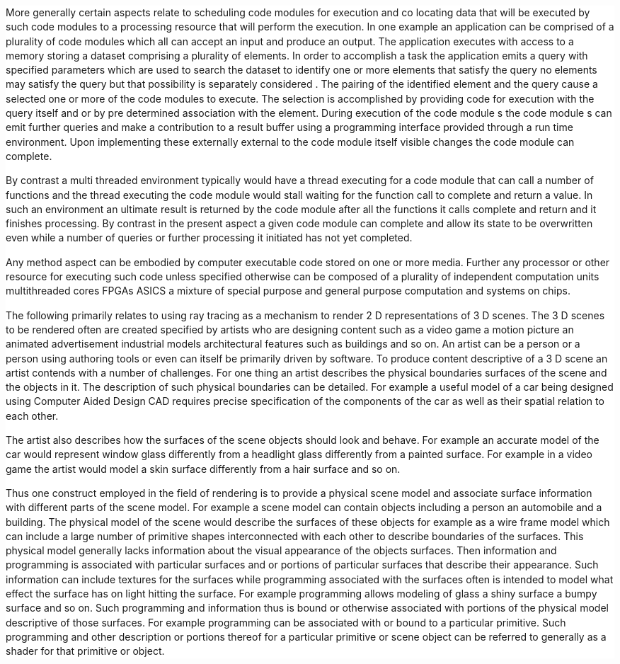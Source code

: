 More generally certain aspects relate to scheduling code modules for execution and co locating data that will be executed by such code modules to a processing resource that will perform the execution. In one example an application can be comprised of a plurality of code modules which all can accept an input and produce an output. The application executes with access to a memory storing a dataset comprising a plurality of elements. In order to accomplish a task the application emits a query with specified parameters which are used to search the dataset to identify one or more elements that satisfy the query no elements may satisfy the query but that possibility is separately considered . The pairing of the identified element and the query cause a selected one or more of the code modules to execute. The selection is accomplished by providing code for execution with the query itself and or by pre determined association with the element. During execution of the code module s the code module s can emit further queries and make a contribution to a result buffer using a programming interface provided through a run time environment. Upon implementing these externally external to the code module itself visible changes the code module can complete.

By contrast a multi threaded environment typically would have a thread executing for a code module that can call a number of functions and the thread executing the code module would stall waiting for the function call to complete and return a value. In such an environment an ultimate result is returned by the code module after all the functions it calls complete and return and it finishes processing. By contrast in the present aspect a given code module can complete and allow its state to be overwritten even while a number of queries or further processing it initiated has not yet completed.

Any method aspect can be embodied by computer executable code stored on one or more media. Further any processor or other resource for executing such code unless specified otherwise can be composed of a plurality of independent computation units multithreaded cores FPGAs ASICS a mixture of special purpose and general purpose computation and systems on chips.

The following primarily relates to using ray tracing as a mechanism to render 2 D representations of 3 D scenes. The 3 D scenes to be rendered often are created specified by artists who are designing content such as a video game a motion picture an animated advertisement industrial models architectural features such as buildings and so on. An artist can be a person or a person using authoring tools or even can itself be primarily driven by software. To produce content descriptive of a 3 D scene an artist contends with a number of challenges. For one thing an artist describes the physical boundaries surfaces of the scene and the objects in it. The description of such physical boundaries can be detailed. For example a useful model of a car being designed using Computer Aided Design CAD requires precise specification of the components of the car as well as their spatial relation to each other.

The artist also describes how the surfaces of the scene objects should look and behave. For example an accurate model of the car would represent window glass differently from a headlight glass differently from a painted surface. For example in a video game the artist would model a skin surface differently from a hair surface and so on.

Thus one construct employed in the field of rendering is to provide a physical scene model and associate surface information with different parts of the scene model. For example a scene model can contain objects including a person an automobile and a building. The physical model of the scene would describe the surfaces of these objects for example as a wire frame model which can include a large number of primitive shapes interconnected with each other to describe boundaries of the surfaces. This physical model generally lacks information about the visual appearance of the objects surfaces. Then information and programming is associated with particular surfaces and or portions of particular surfaces that describe their appearance. Such information can include textures for the surfaces while programming associated with the surfaces often is intended to model what effect the surface has on light hitting the surface. For example programming allows modeling of glass a shiny surface a bumpy surface and so on. Such programming and information thus is bound or otherwise associated with portions of the physical model descriptive of those surfaces. For example programming can be associated with or bound to a particular primitive. Such programming and other description or portions thereof for a particular primitive or scene object can be referred to generally as a shader for that primitive or object.
